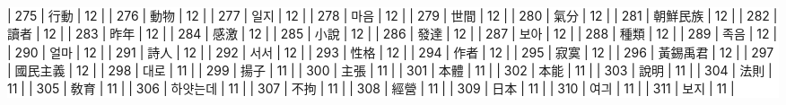 | 275 | 行動 | 12 |
| 276 | 動物 | 12 |
| 277 | 일지 | 12 |
| 278 | 마음 | 12 |
| 279 | 世間 | 12 |
| 280 | 氣分 | 12 |
| 281 | 朝鮮民族 | 12 |
| 282 | 讀者 | 12 |
| 283 | 昨年 | 12 |
| 284 | 感激 | 12 |
| 285 | 小說 | 12 |
| 286 | 發達 | 12 |
| 287 | 보아 | 12 |
| 288 | 種類 | 12 |
| 289 | 족음 | 12 |
| 290 | 얼마 | 12 |
| 291 | 詩人 | 12 |
| 292 | 서서 | 12 |
| 293 | 性格 | 12 |
| 294 | 作者 | 12 |
| 295 | 寂寞 | 12 |
| 296 | 黃錫禹君 | 12 |
| 297 | 國民主義 | 12 |
| 298 | 대로 | 11 |
| 299 | 揚子 | 11 |
| 300 | 主張 | 11 |
| 301 | 本體 | 11 |
| 302 | 本能 | 11 |
| 303 | 說明 | 11 |
| 304 | 法則 | 11 |
| 305 | 敎育 | 11 |
| 306 | 하얏는데 | 11 |
| 307 | 不拘 | 11 |
| 308 | 經營 | 11 |
| 309 | 日本 | 11 |
| 310 | 여긔 | 11 |
| 311 | 보지 | 11 |